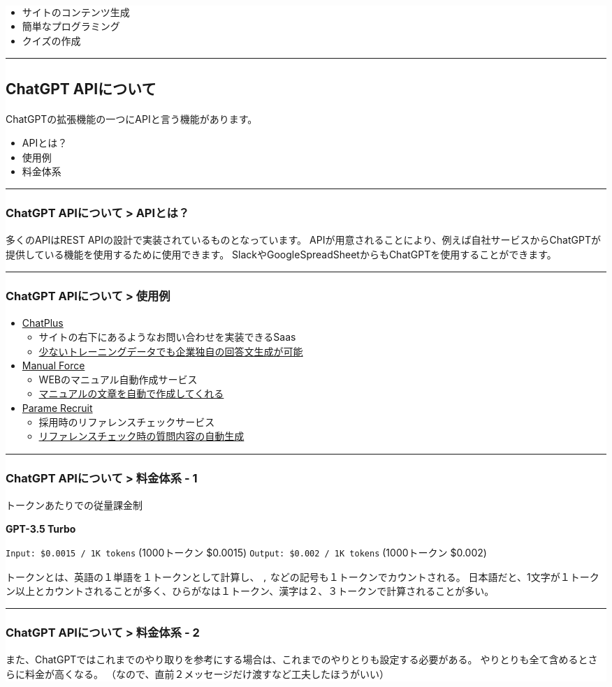 - サイトのコンテンツ生成
- 簡単なプログラミング
- クイズの作成

---
## ChatGPT APIについて

ChatGPTの拡張機能の一つにAPIと言う機能があります。

- APIとは？
- 使用例
- 料金体系

---
### ChatGPT APIについて > **APIとは？**

多くのAPIはREST APIの設計で実装されているものとなっています。
APIが用意されることにより、例えば自社サービスからChatGPTが提供している機能を使用するために使用できます。
SlackやGoogleSpreadSheetからもChatGPTを使用することができます。

---
### ChatGPT APIについて > **使用例**

- [ChatPlus](https://chatplus.jp/customers/)
  - サイトの右下にあるようなお問い合わせを実装できるSaas
  - [少ないトレーニングデータでも企業独自の回答文生成が可能](https://prtimes.jp/main/html/rd/p/000000053.000019803.html)
- [Manual Force](https://manualforce.jp/)
  - WEBのマニュアル自動作成サービス
  - [マニュアルの文章を自動で作成してくれる](https://prtimes.jp/main/html/rd/p/000000006.000105447.html)
- [Parame Recruit](https://parame.jp/)
  - 採用時のリファレンスチェックサービス
  - [リファレンスチェック時の質問内容の自動生成](https://prtimes.jp/main/html/rd/p/000000023.000058683.html)

---
### ChatGPT APIについて > **料金体系 - 1**

トークンあたりでの従量課金制

**GPT-3.5 Turbo**

`Input: $0.0015 / 1K tokens` (1000トークン $0.0015)
`Output: $0.002 / 1K tokens` (1000トークン $0.002)


トークンとは、英語の１単語を１トークンとして計算し、 `,` などの記号も１トークンでカウントされる。
日本語だと、1文字が１トークン以上とカウントされることが多く、ひらがなは１トークン、漢字は２、３トークンで計算されることが多い。

---
### ChatGPT APIについて > **料金体系 - 2**

また、ChatGPTではこれまでのやり取りを参考にする場合は、これまでのやりとりも設定する必要がある。
やりとりも全て含めるとさらに料金が高くなる。
（なので、直前２メッセージだけ渡すなど工夫したほうがいい）
